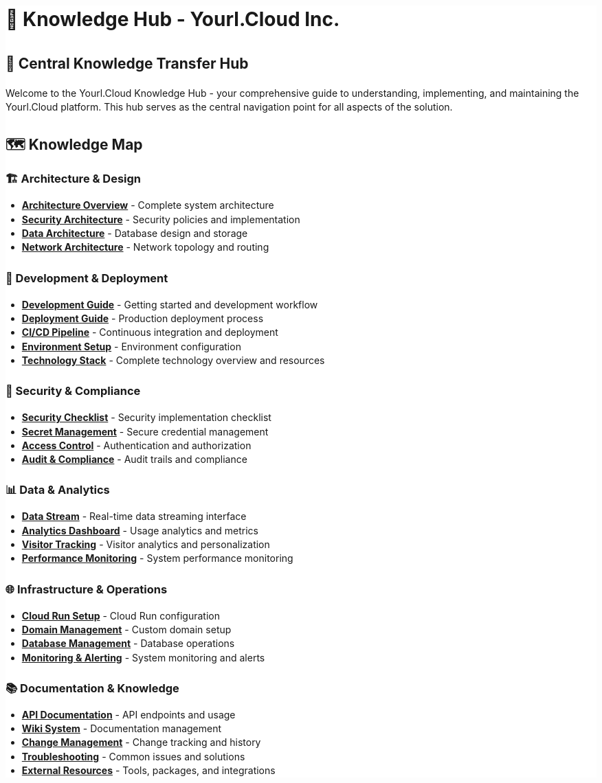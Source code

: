 # 🧠 Knowledge Hub - Yourl.Cloud Inc.

## 🎯 **Central Knowledge Transfer Hub**

Welcome to the Yourl.Cloud Knowledge Hub - your comprehensive guide to understanding, implementing, and maintaining the Yourl.Cloud platform. This hub serves as the central navigation point for all aspects of the solution.

## 🗺️ **Knowledge Map**

### **🏗️ Architecture & Design**
- **[Architecture Overview](ARCHITECTURE_OVERVIEW.md)** - Complete system architecture
- **[Security Architecture](SECURITY.md)** - Security policies and implementation
- **[Data Architecture](COST_EFFECTIVE_MARKETING_CODES.md)** - Database design and storage
- **[Network Architecture](CLOUD_RUN_DOMAIN_MAPPING.md)** - Network topology and routing

### **🚀 Development & Deployment**
- **[Development Guide](Home.md)** - Getting started and development workflow
- **[Deployment Guide](DEPLOYMENT_SUMMARY.md)** - Production deployment process
- **[CI/CD Pipeline](cloudbuild.yaml)** - Continuous integration and deployment
- **[Environment Setup](scripts/setup_database.py)** - Environment configuration
- **[Technology Stack](TECHNOLOGY_STACK.md)** - Complete technology overview and resources

### **🔐 Security & Compliance**
- **[Security Checklist](SECURITY_CHECKLIST.md)** - Security implementation checklist
- **[Secret Management](SECRET_MANAGER_INTEGRATION.md)** - Secure credential management
- **[Access Control](scripts/authorized_api.py)** - Authentication and authorization
- **[Audit & Compliance](scripts/database_client.py)** - Audit trails and compliance

### **📊 Data & Analytics**
- **[Data Stream](app.py#data_stream)** - Real-time data streaming interface
- **[Analytics Dashboard](scripts/database_client.py)** - Usage analytics and metrics
- **[Visitor Tracking](app.py#get_visitor_data)** - Visitor analytics and personalization
- **[Performance Monitoring](app.py#health_check)** - System performance monitoring

### **🌐 Infrastructure & Operations**
- **[Cloud Run Setup](CLOUD_RUN_DOMAIN_MAPPING.md)** - Cloud Run configuration
- **[Domain Management](DOMAIN_MAPPING_SUMMARY.md)** - Custom domain setup
- **[Database Management](scripts/database_connection_manager.py)** - Database operations
- **[Monitoring & Alerting](app.py#status)** - System monitoring and alerts

### **📚 Documentation & Knowledge**
- **[API Documentation](app.py#get_request_url)** - API endpoints and usage
- **[Wiki System](WIKI_UPDATE_SYSTEM.md)** - Documentation management
- **[Change Management](WIKI_UPDATE_SUMMARY.md)** - Change tracking and history
- **[Troubleshooting](STATUS.md)** - Common issues and solutions
- **[External Resources](EXTERNAL_RESOURCES.md)** - Tools, packages, and integrations

